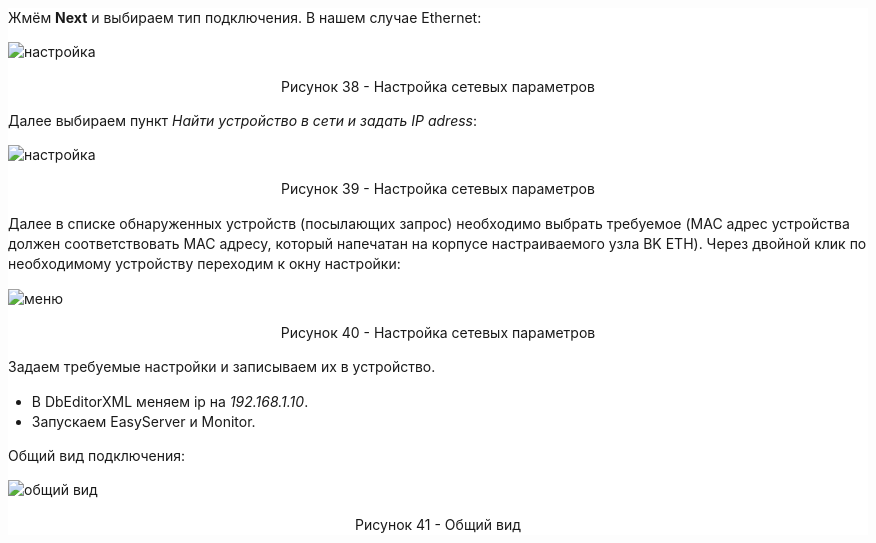 Жмём **Next** и выбираем тип подключения. В нашем случае Ethernet:

![настройка](images/Sellect_the_type_of_connection.png)
<p align="center"> Рисунок 38 - Настройка сетевых параметров</p>

Далее выбираем пункт *Найти устройство в сети и задать IP adress*:

![настройка](images/Assign_an_IP.png)
<p align="center"> Рисунок 39 - Настройка сетевых параметров</p>

Далее в списке обнаруженных устройств (посылающих запрос) необходимо выбрать требуемое (MAC адрес устройства должен соответствовать MAC адресу, который напечатан на корпусе настраиваемого узла BK ETH). Через двойной клик по необходимому устройству переходим к окну настройки:

![меню](images/IP_assign_set.png)
<p align="center"> Рисунок 40 - Настройка сетевых параметров</p>

Задаем требуемые настройки и записываем их в устройство.
- В DbEditorXML меняем ip на *192.168.1.10*.
- Запускаем EasyServer и Monitor.

Общий вид подключения:

![общий вид](images/CIP_default_AXL_F_bus.jpg)
<p align="center"> Рисунок 41 - Общий вид</p>
